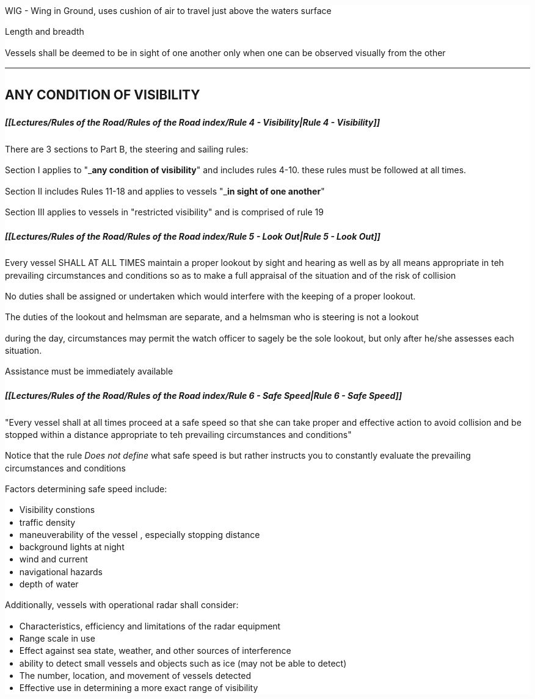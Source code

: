 WIG - Wing in Ground, uses cushion of air to travel just above the waters surface

Length and breadth 

Vessels shall be deemed to be in sight of one another only when one can be observed visually from the other
***
## ANY CONDITION OF VISIBILITY
##### [[Lectures/Rules of the Road/Rules of the Road index/Rule 4 - Visibility\|Rule 4 - Visibility]]
There are 3 sections to Part B, the steering and sailing rules:

Section I applies to "_**any condition of visibility**" and includes rules 4-10. these rules must be followed at all times.

Section II includes Rules 11-18 and applies to vessels "_**in sight of one another**"

Section III applies to vessels in "restricted visibility" and is comprised of rule 19

##### [[Lectures/Rules of the Road/Rules of the Road index/Rule 5 - Look Out\|Rule 5 - Look Out]]
Every vessel SHALL AT ALL TIMES maintain a proper lookout by sight and hearing as well as by all means appropriate in teh prevailing circumstances and conditions so as to make a full appraisal of the situation and of the risk of collision

No duties shall be assigned or undertaken which would interfere with the keeping of a proper lookout.

The duties of the lookout and helmsman are separate, and a helmsman who is steering is not a lookout 

during the day, circumstances may permit the watch officer to sagely be the sole lookout, but only after he/she assesses each situation.

Assistance must be immediately available

##### [[Lectures/Rules of the Road/Rules of the Road index/Rule 6 - Safe Speed\|Rule 6 - Safe Speed]] 
"Every vessel shall at all times proceed at a safe speed so that she can take proper and effective action to avoid collision and be stopped within a distance appropriate to teh prevailing circumstances and conditions"

Notice that the rule _Does not define_ what safe speed is but rather instructs you to constantly evaluate the prevailing circumstances and conditions 

Factors determining safe speed include: 
- Visibility constions
- traffic density 
- maneuverability of the vessel , especially stopping distance
- background lights at night 
- wind and current
- navigational hazards
- depth of water

Additionally, vessels with operational radar shall consider:
- Characteristics, efficiency and limitations of the radar equipment
- Range scale in use
- Effect against sea state, weather, and other sources of interference
- ability to detect small vessels and objects such as ice (may not be able to detect)
- The number, location, and movement of vessels detected
- Effective use in determining a more exact range of visibility
